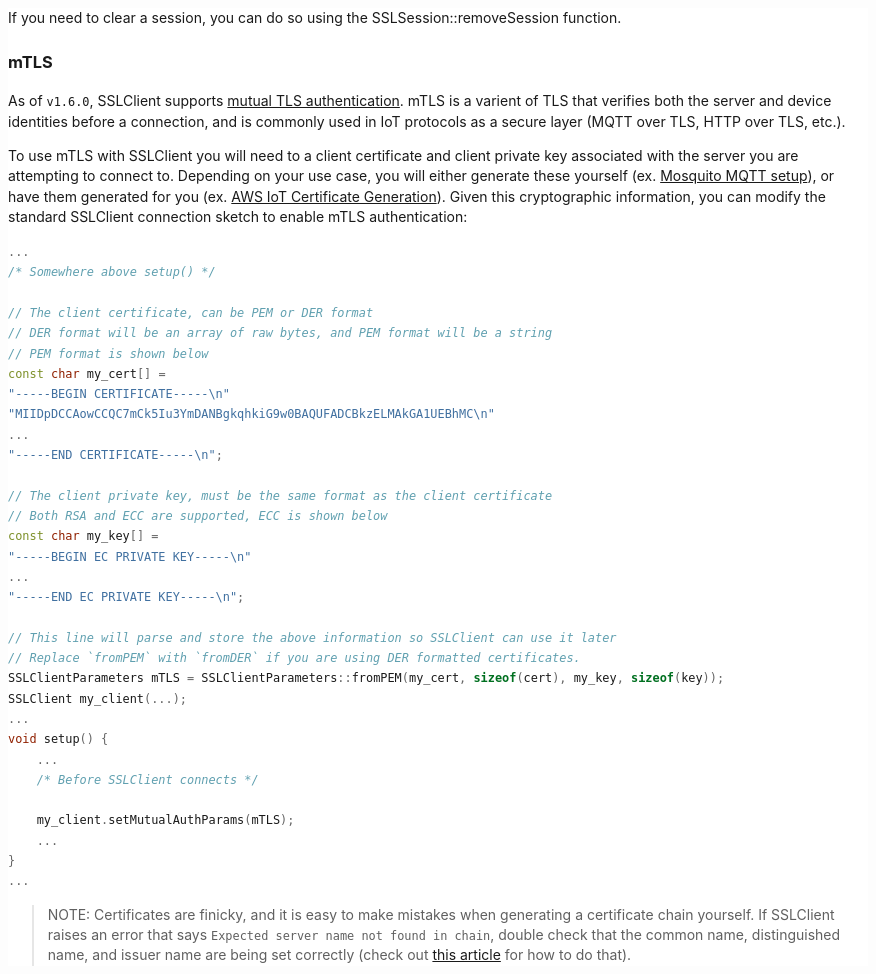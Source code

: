 If you need to clear a session, you can do so using the SSLSession::removeSession function.

### mTLS

As of `v1.6.0`, SSLClient supports [mutual TLS authentication](https://developers.cloudflare.com/access/service-auth/mtls/). mTLS is a varient of TLS that verifies both the server and device identities before a connection, and is commonly used in IoT protocols as a secure layer (MQTT over TLS, HTTP over TLS, etc.).

To use mTLS with SSLClient you will need to a client certificate and client private key associated with the server you are attempting to connect to. Depending on your use case, you will either generate these yourself (ex. [Mosquito MQTT setup](http://www.steves-internet-guide.com/creating-and-using-client-certificates-with-mqtt-and-mosquitto/)), or have them generated for you (ex. [AWS IoT Certificate Generation](https://docs.aws.amazon.com/iot/latest/developerguide/create-device-certificate.html)). Given this cryptographic information, you can modify the standard SSLClient connection sketch to enable mTLS authentication:
```C++
...
/* Somewhere above setup() */

// The client certificate, can be PEM or DER format
// DER format will be an array of raw bytes, and PEM format will be a string
// PEM format is shown below
const char my_cert[] = 
"-----BEGIN CERTIFICATE-----\n"
"MIIDpDCCAowCCQC7mCk5Iu3YmDANBgkqhkiG9w0BAQUFADCBkzELMAkGA1UEBhMC\n"
...
"-----END CERTIFICATE-----\n";

// The client private key, must be the same format as the client certificate
// Both RSA and ECC are supported, ECC is shown below
const char my_key[] = 
"-----BEGIN EC PRIVATE KEY-----\n"
...
"-----END EC PRIVATE KEY-----\n";

// This line will parse and store the above information so SSLClient can use it later
// Replace `fromPEM` with `fromDER` if you are using DER formatted certificates.
SSLClientParameters mTLS = SSLClientParameters::fromPEM(my_cert, sizeof(cert), my_key, sizeof(key));
SSLClient my_client(...);
...
void setup() {
    ...
    /* Before SSLClient connects */

    my_client.setMutualAuthParams(mTLS);
    ...
}
...
```

> NOTE: Certificates are finicky, and it is easy to make mistakes when generating a certificate chain yourself. If SSLClient raises an error that says `Expected server name not found in chain`, double check that the common name, distinguished name, and issuer name are being set correctly (check out [this article](https://medium.com/@superseb/get-your-certificate-chain-right-4b117a9c0fce) for how to do that). 
